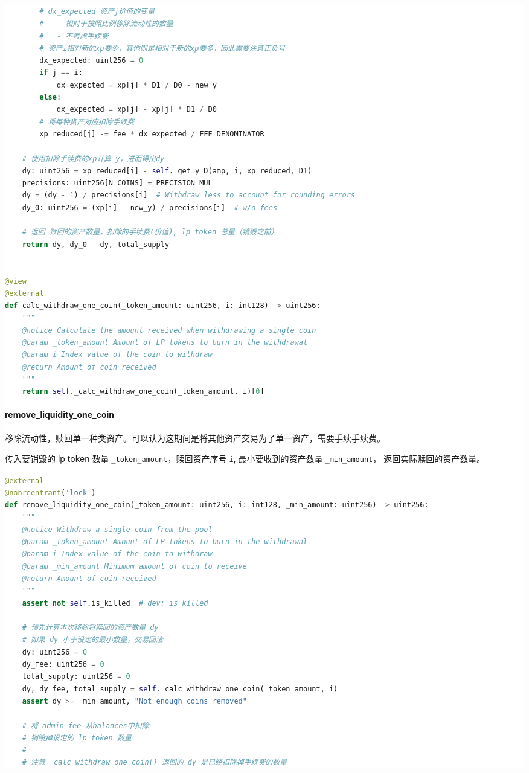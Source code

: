 ```python
        # dx_expected 资产j价值的变量
        #   - 相对于按照比例移除流动性的数量
        #   - 不考虑手续费
        # 资产i相对新的xp要少，其他则是相对于新的xp要多，因此需要注意正负号
        dx_expected: uint256 = 0
        if j == i:
            dx_expected = xp[j] * D1 / D0 - new_y
        else:
            dx_expected = xp[j] - xp[j] * D1 / D0
        # 将每种资产对应扣除手续费
        xp_reduced[j] -= fee * dx_expected / FEE_DENOMINATOR

    # 使用扣除手续费的xp计算 y，进而得出dy
    dy: uint256 = xp_reduced[i] - self._get_y_D(amp, i, xp_reduced, D1)
    precisions: uint256[N_COINS] = PRECISION_MUL
    dy = (dy - 1) / precisions[i]  # Withdraw less to account for rounding errors
    dy_0: uint256 = (xp[i] - new_y) / precisions[i]  # w/o fees

    # 返回 赎回的资产数量，扣除的手续费(价值), lp token 总量（销毁之前）
    return dy, dy_0 - dy, total_supply


@view
@external
def calc_withdraw_one_coin(_token_amount: uint256, i: int128) -> uint256:
    """
    @notice Calculate the amount received when withdrawing a single coin
    @param _token_amount Amount of LP tokens to burn in the withdrawal
    @param i Index value of the coin to withdraw
    @return Amount of coin received
    """
    return self._calc_withdraw_one_coin(_token_amount, i)[0]
```

#### remove_liquidity_one_coin

移除流动性，赎回单一种类资产。可以认为这期间是将其他资产交易为了单一资产，需要手续手续费。

传入要销毁的 lp token 数量 `_token_amount`，赎回资产序号 `i`, 最小要收到的资产数量 `_min_amount`， 返回实际赎回的资产数量。

```python
@external
@nonreentrant('lock')
def remove_liquidity_one_coin(_token_amount: uint256, i: int128, _min_amount: uint256) -> uint256:
    """
    @notice Withdraw a single coin from the pool
    @param _token_amount Amount of LP tokens to burn in the withdrawal
    @param i Index value of the coin to withdraw
    @param _min_amount Minimum amount of coin to receive
    @return Amount of coin received
    """
    assert not self.is_killed  # dev: is killed

    # 预先计算本次移除将赎回的资产数量 dy
    # 如果 dy 小于设定的最小数量，交易回滚
    dy: uint256 = 0
    dy_fee: uint256 = 0
    total_supply: uint256 = 0
    dy, dy_fee, total_supply = self._calc_withdraw_one_coin(_token_amount, i)
    assert dy >= _min_amount, "Not enough coins removed"

    # 将 admin fee 从balances中扣除
    # 销毁掉设定的 lp token 数量
    #
    # 注意 _calc_withdraw_one_coin() 返回的 dy 是已经扣除掉手续费的数量
```